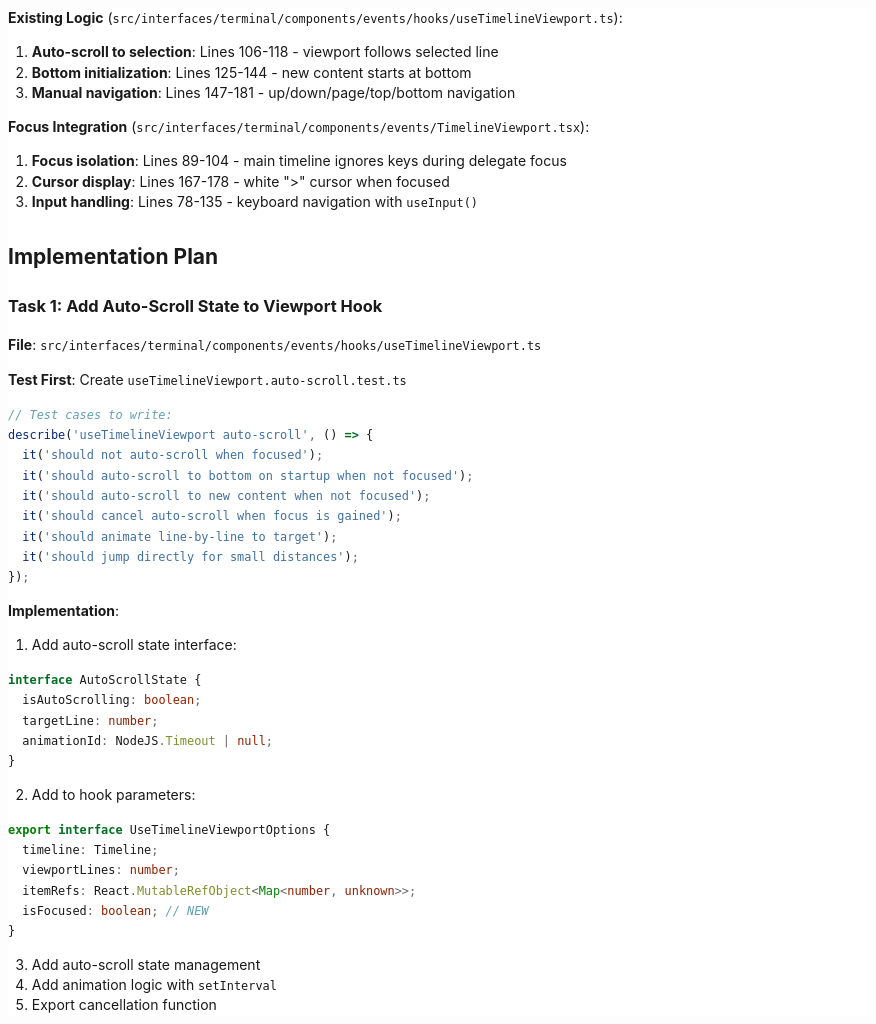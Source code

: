 **Existing Logic** (`src/interfaces/terminal/components/events/hooks/useTimelineViewport.ts`):

1. **Auto-scroll to selection**: Lines 106-118 - viewport follows selected line
2. **Bottom initialization**: Lines 125-144 - new content starts at bottom  
3. **Manual navigation**: Lines 147-181 - up/down/page/top/bottom navigation

**Focus Integration** (`src/interfaces/terminal/components/events/TimelineViewport.tsx`):

1. **Focus isolation**: Lines 89-104 - main timeline ignores keys during delegate focus
2. **Cursor display**: Lines 167-178 - white ">" cursor when focused
3. **Input handling**: Lines 78-135 - keyboard navigation with `useInput()`

## Implementation Plan

### Task 1: Add Auto-Scroll State to Viewport Hook

**File**: `src/interfaces/terminal/components/events/hooks/useTimelineViewport.ts`

**Test First**: Create `useTimelineViewport.auto-scroll.test.ts`

```typescript
// Test cases to write:
describe('useTimelineViewport auto-scroll', () => {
  it('should not auto-scroll when focused');
  it('should auto-scroll to bottom on startup when not focused');
  it('should auto-scroll to new content when not focused');
  it('should cancel auto-scroll when focus is gained');
  it('should animate line-by-line to target');
  it('should jump directly for small distances');
});
```

**Implementation**:

1. Add auto-scroll state interface:
```typescript
interface AutoScrollState {
  isAutoScrolling: boolean;
  targetLine: number;
  animationId: NodeJS.Timeout | null;
}
```

2. Add to hook parameters:
```typescript
export interface UseTimelineViewportOptions {
  timeline: Timeline;
  viewportLines: number;
  itemRefs: React.MutableRefObject<Map<number, unknown>>;
  isFocused: boolean; // NEW
}
```

3. Add auto-scroll state management
4. Add animation logic with `setInterval`
5. Export cancellation function

